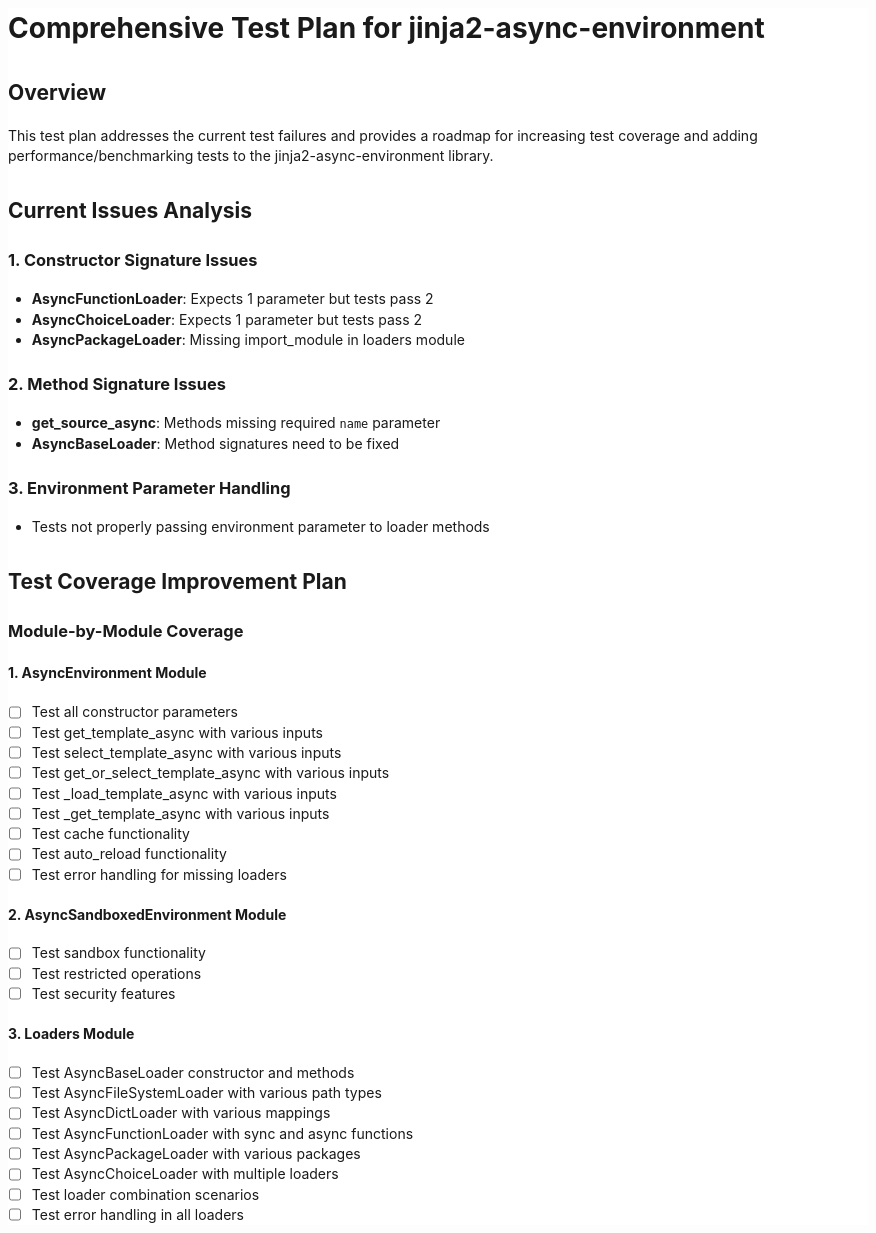 # Comprehensive Test Plan for jinja2-async-environment

## Overview

This test plan addresses the current test failures and provides a roadmap for increasing test coverage and adding performance/benchmarking tests to the jinja2-async-environment library.

## Current Issues Analysis

### 1. Constructor Signature Issues
- **AsyncFunctionLoader**: Expects 1 parameter but tests pass 2
- **AsyncChoiceLoader**: Expects 1 parameter but tests pass 2
- **AsyncPackageLoader**: Missing import_module in loaders module

### 2. Method Signature Issues
- **get_source_async**: Methods missing required `name` parameter
- **AsyncBaseLoader**: Method signatures need to be fixed

### 3. Environment Parameter Handling
- Tests not properly passing environment parameter to loader methods

## Test Coverage Improvement Plan

### Module-by-Module Coverage

#### 1. AsyncEnvironment Module
- [ ] Test all constructor parameters
- [ ] Test get_template_async with various inputs
- [ ] Test select_template_async with various inputs
- [ ] Test get_or_select_template_async with various inputs
- [ ] Test _load_template_async with various inputs
- [ ] Test _get_template_async with various inputs
- [ ] Test cache functionality
- [ ] Test auto_reload functionality
- [ ] Test error handling for missing loaders

#### 2. AsyncSandboxedEnvironment Module
- [ ] Test sandbox functionality
- [ ] Test restricted operations
- [ ] Test security features

#### 3. Loaders Module
- [ ] Test AsyncBaseLoader constructor and methods
- [ ] Test AsyncFileSystemLoader with various path types
- [ ] Test AsyncDictLoader with various mappings
- [ ] Test AsyncFunctionLoader with sync and async functions
- [ ] Test AsyncPackageLoader with various packages
- [ ] Test AsyncChoiceLoader with multiple loaders
- [ ] Test loader combination scenarios
- [ ] Test error handling in all loaders
